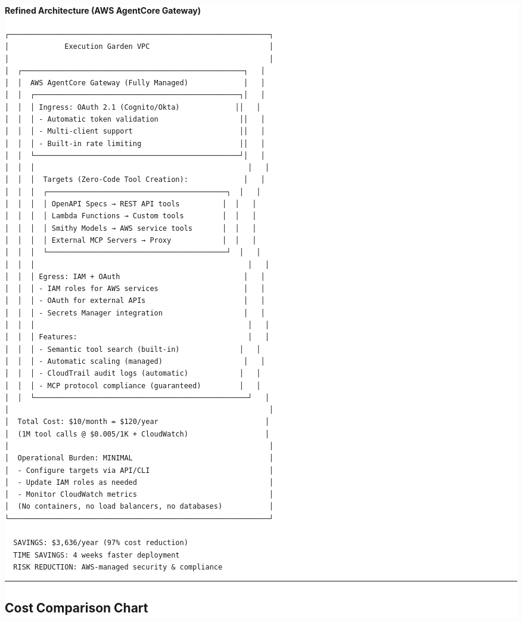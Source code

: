 #### Refined Architecture (AWS AgentCore Gateway)
```
┌─────────────────────────────────────────────────────────────┐
│             Execution Garden VPC                            │
│                                                             │
│  ┌────────────────────────────────────────────────────┐   │
│  │  AWS AgentCore Gateway (Fully Managed)             │   │
│  │  ┌────────────────────────────────────────────────┐│   │
│  │  │ Ingress: OAuth 2.1 (Cognito/Okta)             ││   │
│  │  │ - Automatic token validation                   ││   │
│  │  │ - Multi-client support                         ││   │
│  │  │ - Built-in rate limiting                       ││   │
│  │  └────────────────────────────────────────────────┘│   │
│  │  │                                                  │   │
│  │  │  Targets (Zero-Code Tool Creation):             │   │
│  │  │  ┌──────────────────────────────────────────┐  │   │
│  │  │  │ OpenAPI Specs → REST API tools          │  │   │
│  │  │  │ Lambda Functions → Custom tools         │  │   │
│  │  │  │ Smithy Models → AWS service tools       │  │   │
│  │  │  │ External MCP Servers → Proxy            │  │   │
│  │  │  └──────────────────────────────────────────┘  │   │
│  │  │                                                  │   │
│  │  │ Egress: IAM + OAuth                             │   │
│  │  │ - IAM roles for AWS services                    │   │
│  │  │ - OAuth for external APIs                       │   │
│  │  │ - Secrets Manager integration                   │   │
│  │  │                                                  │   │
│  │  │ Features:                                        │   │
│  │  │ - Semantic tool search (built-in)              │   │
│  │  │ - Automatic scaling (managed)                   │   │
│  │  │ - CloudTrail audit logs (automatic)            │   │
│  │  │ - MCP protocol compliance (guaranteed)         │   │
│  │  └──────────────────────────────────────────────────┘   │
│                                                             │
│  Total Cost: $10/month = $120/year                         │
│  (1M tool calls @ $0.005/1K + CloudWatch)                  │
│                                                             │
│  Operational Burden: MINIMAL                                │
│  - Configure targets via API/CLI                            │
│  - Update IAM roles as needed                               │
│  - Monitor CloudWatch metrics                               │
│  (No containers, no load balancers, no databases)           │
└─────────────────────────────────────────────────────────────┘

  SAVINGS: $3,636/year (97% cost reduction)
  TIME SAVINGS: 4 weeks faster deployment
  RISK REDUCTION: AWS-managed security & compliance
```

---

## Cost Comparison Chart
